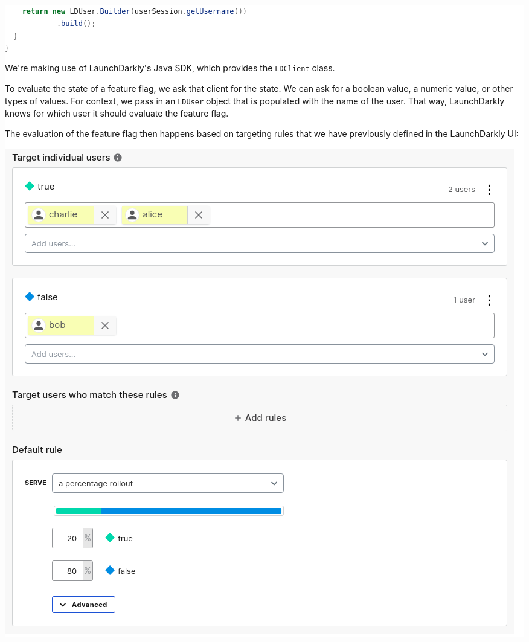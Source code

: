 ```java
    return new LDUser.Builder(userSession.getUsername())
            .build();
  }
}
```

We're making use of LaunchDarkly's [Java SDK](https://docs.launchdarkly.com/sdk/server-side/java), which provides the `LDClient` class.

To evaluate the state of a feature flag, we ask that client for the state. We can ask for a boolean value, a numeric value, or other types of values. For context, we pass in an `LDUser` object that is populated with the name of the user. That way, LaunchDarkly knows for which user it should evaluate the feature flag.

The evaluation of the feature flag then happens based on targeting rules that we have previously defined in the LaunchDarkly UI:

![LaunchDarkly UI](/assets/img/posts/feature-flags-make-or-buy/launchdarkly-ui.png)
